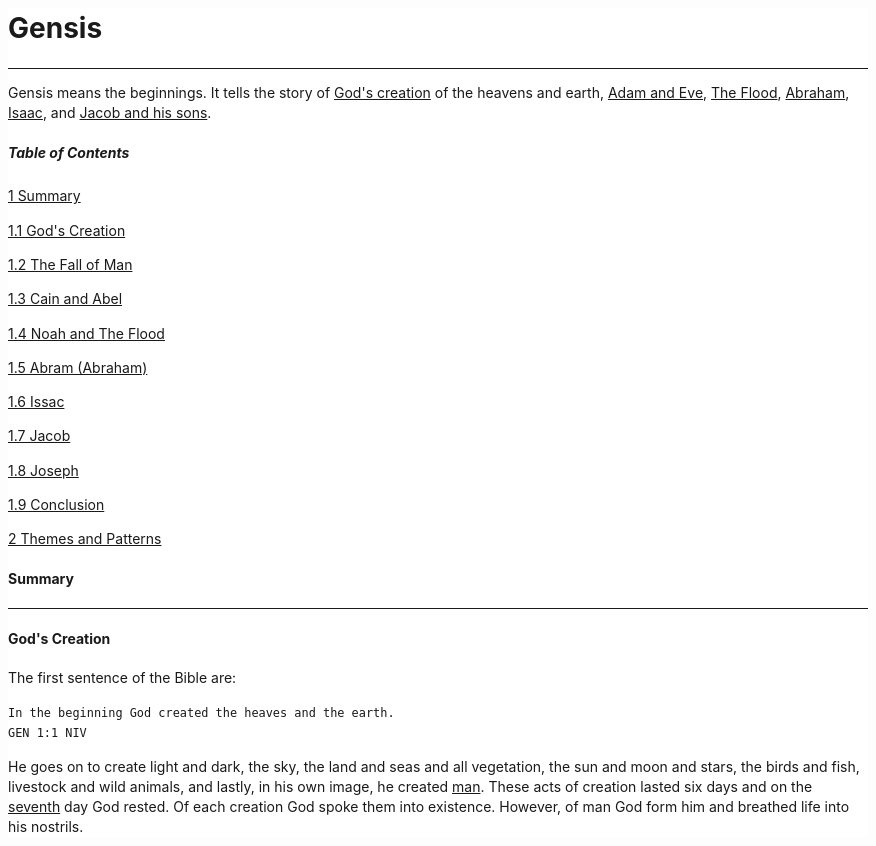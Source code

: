 Gensis
===
---

Gensis means the beginnings. It tells the story of
[God\'s creation](../Gods_Creation) of the heavens and earth,
[Adam and Eve](../Adam_and_Eve),
[The Flood](../The_Flood),
[Abraham](../Abraham),
[Isaac](../Isaac), and
[Jacob and his sons](../Jacob).

##### Table of Contents

[1 Summary](#summary)

[1.1 God\'s Creation](#gods-creation)

[1.2 The Fall of Man](#the-fall-of-man)

[1.3 Cain and Abel](#cain-and-abel)

[1.4 Noah and The Flood](#noah-and-the-flood)

[1.5 Abram (Abraham)](#abram-abraham)

[1.6 Issac](#issac)

[1.7 Jacob](#jacob)

[1.8 Joseph](#joseph)

[1.9 Conclusion](#conclusion)

[2 Themes and Patterns](#themes-and-patterns)

#### Summary

---

#### God\'s Creation

The first sentence of the Bible are:

```
In the beginning God created the heaves and the earth.
GEN 1:1 NIV
```

He goes on to create light and dark,
the sky,
the land and seas and all vegetation,
the sun and moon and stars,
the birds and fish,
livestock and wild
animals,
and lastly, in his own image, he created [man](../Man).
These acts of creation lasted six days and on the
[seventh](../The_Sabbath) day God rested.
Of each creation God spoke them into existence.
However, of man God form him and breathed life into his nostrils.
